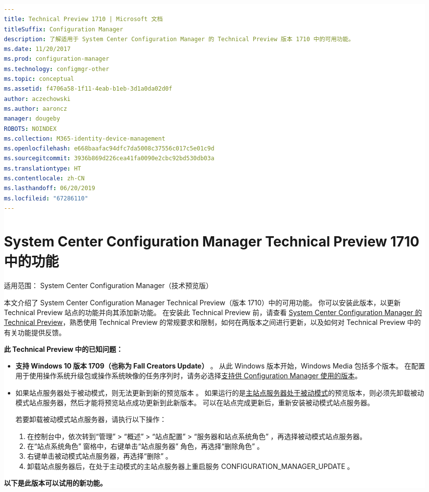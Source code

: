 ```yaml
---
title: Technical Preview 1710 | Microsoft 文档
titleSuffix: Configuration Manager
description: 了解适用于 System Center Configuration Manager 的 Technical Preview 版本 1710 中的可用功能。
ms.date: 11/20/2017
ms.prod: configuration-manager
ms.technology: configmgr-other
ms.topic: conceptual
ms.assetid: f4706a58-1f11-4eab-b1eb-3d1a0da02d0f
author: aczechowski
ms.author: aaroncz
manager: dougeby
ROBOTS: NOINDEX
ms.collection: M365-identity-device-management
ms.openlocfilehash: e668baafac94dfc7da5008c37556c017c5e01c9d
ms.sourcegitcommit: 3936b869d226cea41fa0090e2cbc92bd530db03a
ms.translationtype: HT
ms.contentlocale: zh-CN
ms.lasthandoff: 06/20/2019
ms.locfileid: "67286110"
---
```

# <a name="capabilities-in-technical-preview-1710-for-system-center-configuration-manager"></a>System Center Configuration Manager Technical Preview 1710 中的功能

适用范围：  System Center Configuration Manager（技术预览版）

本文介绍了 System Center Configuration Manager Technical Preview（版本 1710）中的可用功能。 你可以安装此版本，以更新 Technical Preview 站点的功能并向其添加新功能。 在安装此 Technical Preview 前，请查看 [System Center Configuration Manager 的 Technical Preview](../../core/get-started/technical-preview.md)，熟悉使用 Technical Preview 的常规要求和限制，如何在两版本之间进行更新，以及如何对 Technical Preview 中的有关功能提供反馈。     



**此 Technical Preview 中的已知问题：**
- **支持 Windows 10 版本 1709（也称为 Fall Creators Update）** 。  从此 Windows 版本开始，Windows Media 包括多个版本。 在配置用于使用操作系统升级包或操作系统映像的任务序列时，请务必选择[支持供 Configuration Manager 使用的版本](/sccm/core/plan-design/configs/support-for-windows-10#windows-10-as-a-client)。
- 如果站点服务器处于被动模式，则无法更新到新的预览版本  。 如果运行的是[主站点服务器处于被动模式](/sccm/core/get-started/capabilities-in-technical-preview-1706#site-server-role-high-availability)的预览版本，则必须先卸载被动模式站点服务器，然后才能将预览站点成功更新到此新版本。 可以在站点完成更新后，重新安装被动模式站点服务器。

  若要卸载被动模式站点服务器，请执行以下操作：
  1. 在控制台中，依次转到“管理”   > “概述”   > “站点配置”   > “服务器和站点系统角色”  ，再选择被动模式站点服务器。
  2. 在“站点系统角色”  窗格中，右键单击“站点服务器”  角色，再选择“删除角色”  。
  3. 右键单击被动模式站点服务器，再选择“删除”  。
  4. 卸载站点服务器后，在处于主动模式的主站点服务器上重启服务 CONFIGURATION_MANAGER_UPDATE  。

**以下是此版本可以试用的新功能。**  

